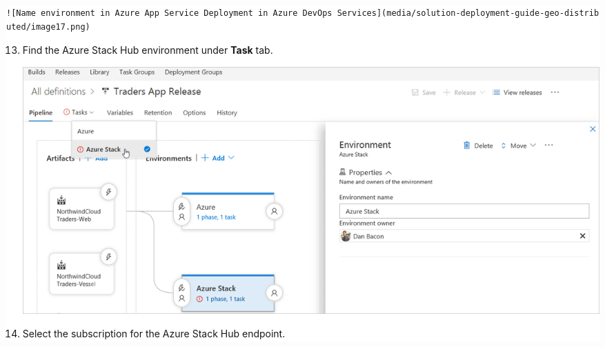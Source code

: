     ![Name environment in Azure App Service Deployment in Azure DevOps Services](media/solution-deployment-guide-geo-distributed/image17.png)

13. Find the Azure Stack Hub environment under **Task** tab.

    ![Azure Stack Hub environment in Azure DevOps Services in Azure DevOps Services](media/solution-deployment-guide-geo-distributed/image18.png)

14. Select the subscription for the Azure Stack Hub endpoint.
